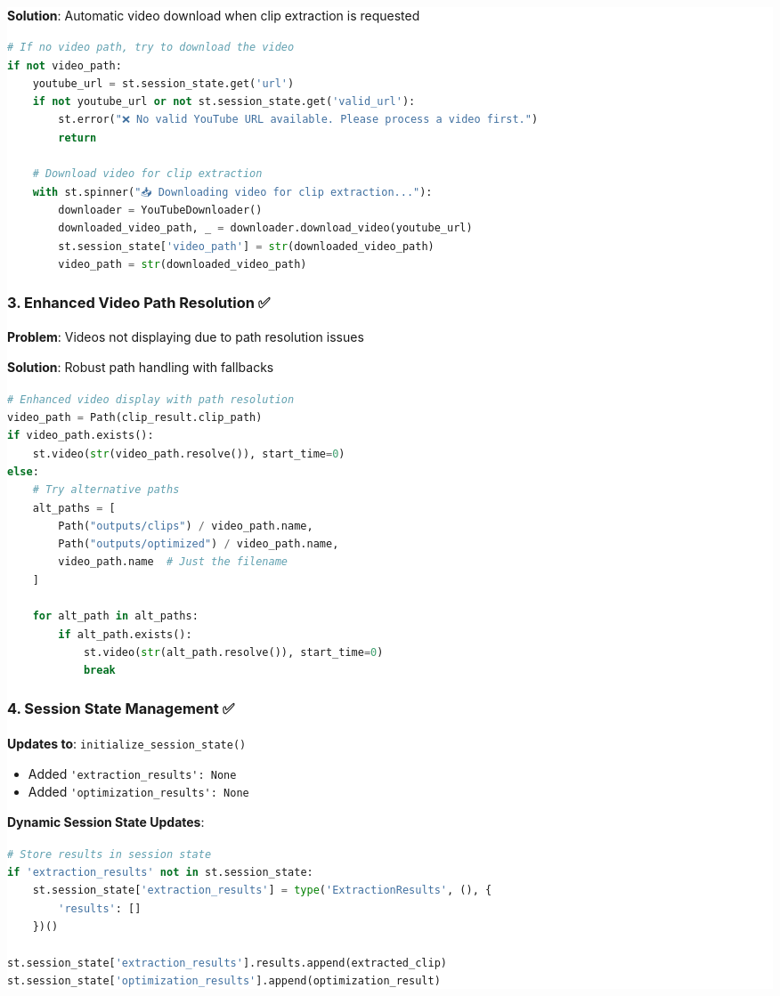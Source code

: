 **Solution**: Automatic video download when clip extraction is requested
```python
# If no video path, try to download the video
if not video_path:
    youtube_url = st.session_state.get('url')
    if not youtube_url or not st.session_state.get('valid_url'):
        st.error("❌ No valid YouTube URL available. Please process a video first.")
        return
    
    # Download video for clip extraction
    with st.spinner("📥 Downloading video for clip extraction..."):
        downloader = YouTubeDownloader()
        downloaded_video_path, _ = downloader.download_video(youtube_url)
        st.session_state['video_path'] = str(downloaded_video_path)
        video_path = str(downloaded_video_path)
```

### 3. **Enhanced Video Path Resolution** ✅

**Problem**: Videos not displaying due to path resolution issues

**Solution**: Robust path handling with fallbacks
```python
# Enhanced video display with path resolution
video_path = Path(clip_result.clip_path)
if video_path.exists():
    st.video(str(video_path.resolve()), start_time=0)
else:
    # Try alternative paths
    alt_paths = [
        Path("outputs/clips") / video_path.name,
        Path("outputs/optimized") / video_path.name,
        video_path.name  # Just the filename
    ]
    
    for alt_path in alt_paths:
        if alt_path.exists():
            st.video(str(alt_path.resolve()), start_time=0)
            break
```

### 4. **Session State Management** ✅

**Updates to**: `initialize_session_state()`
- Added `'extraction_results': None`
- Added `'optimization_results': None`

**Dynamic Session State Updates**:
```python
# Store results in session state
if 'extraction_results' not in st.session_state:
    st.session_state['extraction_results'] = type('ExtractionResults', (), {
        'results': []
    })()

st.session_state['extraction_results'].results.append(extracted_clip)
st.session_state['optimization_results'].append(optimization_result)
```
